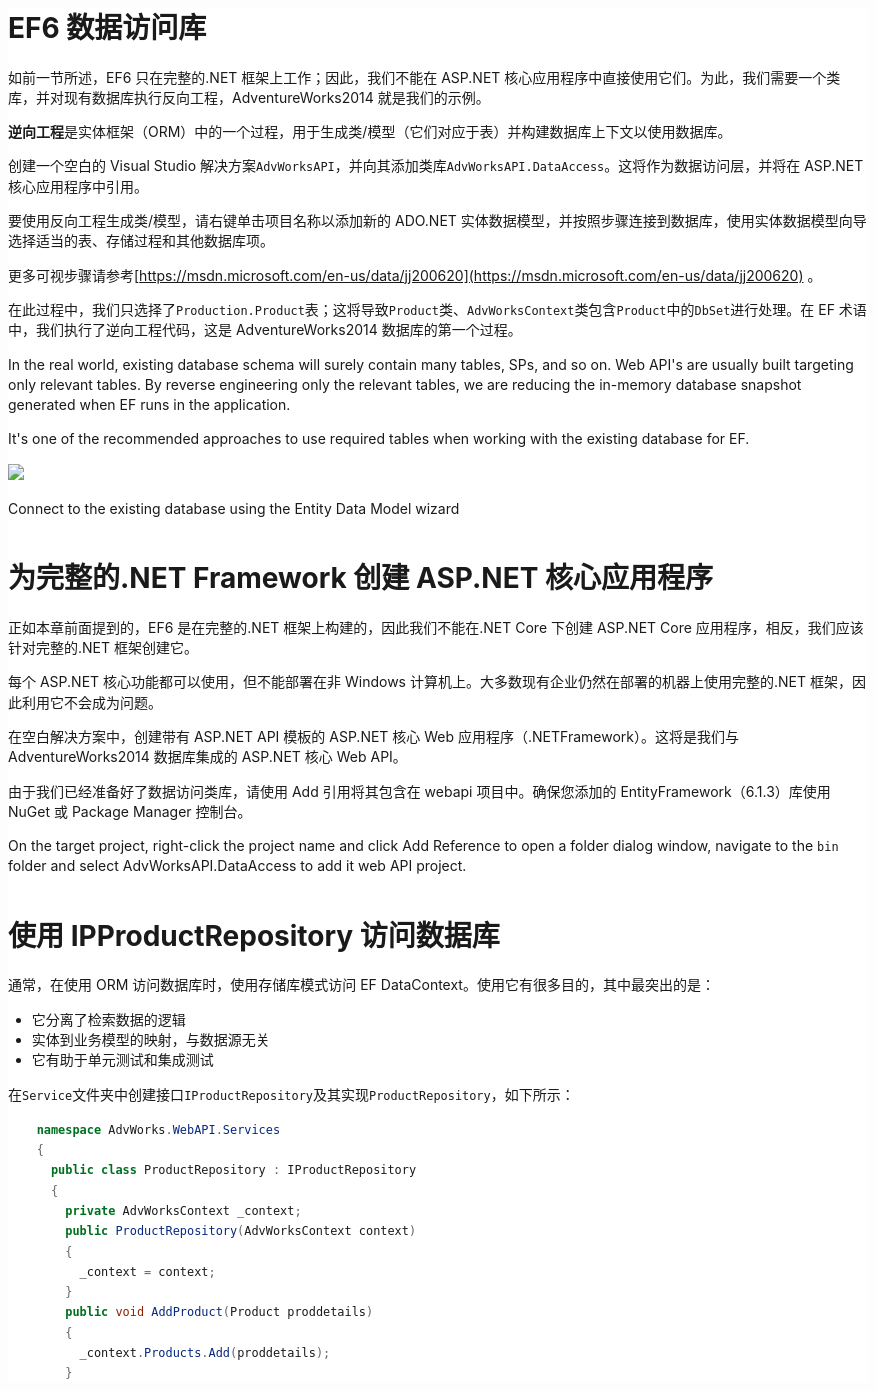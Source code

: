 # EF6 数据访问库

如前一节所述，EF6 只在完整的.NET 框架上工作；因此，我们不能在 ASP.NET 核心应用程序中直接使用它们。为此，我们需要一个类库，并对现有数据库执行反向工程，AdventureWorks2014 就是我们的示例。

**逆向工程**是实体框架（ORM）中的一个过程，用于生成类/模型（它们对应于表）并构建数据库上下文以使用数据库。

创建一个空白的 Visual Studio 解决方案`AdvWorksAPI`，并向其添加类库`AdvWorksAPI.DataAccess`。这将作为数据访问层，并将在 ASP.NET 核心应用程序中引用。

要使用反向工程生成类/模型，请右键单击项目名称以添加新的 ADO.NET 实体数据模型，并按照步骤连接到数据库，使用实体数据模型向导选择适当的表、存储过程和其他数据库项。

更多可视步骤请参考[https://msdn.microsoft.com/en-us/data/jj200620](https://msdn.microsoft.com/en-us/data/jj200620) 。

在此过程中，我们只选择了`Production.Product`表；这将导致`Product`类、`AdvWorksContext`类包含`Product`中的`DbSet`进行处理。在 EF 术语中，我们执行了逆向工程代码，这是 AdventureWorks2014 数据库的第一个过程。

In the real world, existing database schema will surely contain many tables, SPs, and so on. Web API's are usually built targeting only relevant tables. By reverse engineering only the relevant tables, we are reducing the in-memory database snapshot generated when EF runs in the application.

It's one of the recommended approaches to use required tables when working with the existing database for EF.

![](../images/00079.jpeg)

Connect to the existing database using the Entity Data Model wizard

# 为完整的.NET Framework 创建 ASP.NET 核心应用程序

正如本章前面提到的，EF6 是在完整的.NET 框架上构建的，因此我们不能在.NET Core 下创建 ASP.NET Core 应用程序，相反，我们应该针对完整的.NET 框架创建它。

每个 ASP.NET 核心功能都可以使用，但不能部署在非 Windows 计算机上。大多数现有企业仍然在部署的机器上使用完整的.NET 框架，因此利用它不会成为问题。

在空白解决方案中，创建带有 ASP.NET API 模板的 ASP.NET 核心 Web 应用程序（.NETFramework）。这将是我们与 AdventureWorks2014 数据库集成的 ASP.NET 核心 Web API。

由于我们已经准备好了数据访问类库，请使用 Add 引用将其包含在 webapi 项目中。确保您添加的 EntityFramework（6.1.3）库使用 NuGet 或 Package Manager 控制台。

On the target project, right-click the project name and click Add Reference to open a folder dialog window, navigate to the `bin` folder and select AdvWorksAPI.DataAccess to add it web API project.

# 使用 IPProductRepository 访问数据库

通常，在使用 ORM 访问数据库时，使用存储库模式访问 EF DataContext。使用它有很多目的，其中最突出的是：

*   它分离了检索数据的逻辑
*   实体到业务模型的映射，与数据源无关
*   它有助于单元测试和集成测试

在`Service`文件夹中创建接口`IProductRepository`及其实现`ProductRepository`，如下所示：

```cs
    namespace AdvWorks.WebAPI.Services 
    { 
      public class ProductRepository : IProductRepository 
      { 
        private AdvWorksContext _context; 
        public ProductRepository(AdvWorksContext context) 
        { 
          _context = context; 
        } 
        public void AddProduct(Product proddetails) 
        { 
          _context.Products.Add(proddetails); 
        } 
```